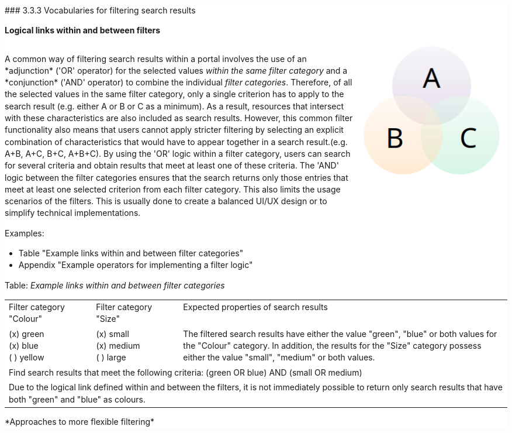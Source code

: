 </tbody>
</table>
### 3.3.3 Vocabularies for filtering search results

**Logical links within and between filters**

<div style="display: flex; justify-content: space-between;">
<p style="width: 70%;">A common way of filtering search results within a portal involves the use of an *adjunction* (&apos;OR&apos; operator) for the selected values <em>within the same filter category</em> and a *conjunction* (&apos;AND&apos; operator) to combine the individual <em>filter categories</em>. Therefore, of all the selected values in the same filter category, only a single criterion has to apply to the search result (e.g. either A or B or C as a minimum). As a result, resources that intersect with these characteristics are also included as search results. However, this common filter functionality also means that users cannot apply stricter filtering by selecting an explicit combination of characteristics that would have to appear together in a search result.(e.g. A+B, A+C, B+C, A+B+C). By using the &apos;OR&apos; logic within a filter category, users can search for several criteria and obtain results that meet at least one of these criteria. The &apos;AND&apos; logic between the filter categories ensures that the search returns only those entries that meet at least one selected criterion from each filter category. This also limits the usage scenarios of the filters. This is usually done to create a balanced UI/UX design or to simplify technical implementations.</p><img src="./images/3_filter_vokabulare.png" alt="Second Image Description" style="height:50%; width: 30%;"></div>
Examples:

- Table "Example links within and between filter categories"
- Appendix "Example operators for implementing a filter logic"

Table: *Example links within and between filter categories*

<table>
<colgroup>
<col style="width: 17%" />
<col style="width: 17%" />
<col style="width: 64%" />
</colgroup>
<tbody>
<tr class="odd">
<td>Filter category &quot;Colour&quot;</td>
<td>Filter category &quot;Size&quot;</td>
<td>Expected properties of search results</td>
</tr>
<tr class="even">
<td>(x) green<br /> (x) blue<br /> ( ) yellow</td>
<td>(x) small<br /> (x) medium<br /> ( ) large</td>
<td>The filtered search results have either the value &quot;green&quot;, &quot;blue&quot; or both values for the &quot;Colour&quot; category. In addition, the results for the &quot;Size&quot; category possess either the value &quot;small&quot;, &quot;medium&quot; or both values.</td>
</tr>
<tr class="odd">
<td colspan="3">Find search results that meet the following criteria: (green OR blue) AND (small OR medium)</td>
</tr>
<tr class="even">
<td colspan="3">Due to the logical link defined within and between the filters, it is not immediately possible to return only search results that have both &quot;green&quot; and &quot;blue&quot; as colours.</td>
</tr>
</tbody>
</table>
*Approaches to more flexible filtering*
